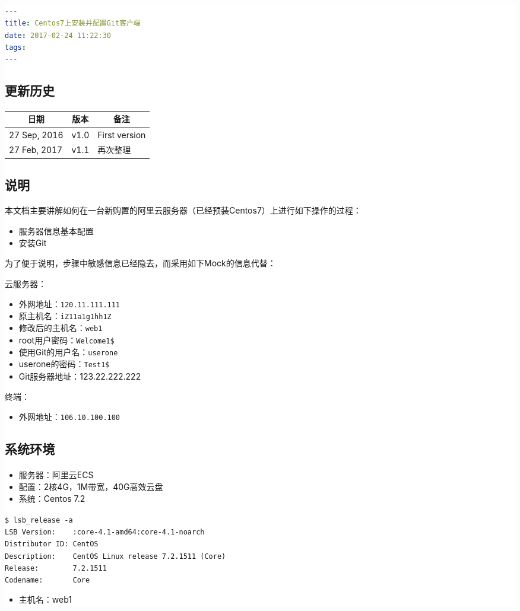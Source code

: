 ```yaml
---
title: Centos7上安装并配置Git客户端
date: 2017-02-24 11:22:30
tags:
---
```


## 更新历史

日期 | 版本 | 备注
------------ | ------------- | ------------
27 Sep, 2016 | v1.0  | First version
27 Feb, 2017 | v1.1  | 再次整理

## 说明

本文档主要讲解如何在一台新购置的阿里云服务器（已经预装Centos7）上进行如下操作的过程：

* 服务器信息基本配置
* 安装Git

为了便于说明，步骤中敏感信息已经隐去，而采用如下Mock的信息代替：

云服务器：

- 外网地址：`120.11.111.111`
- 原主机名：`iZ11a1g1hh1Z`
- 修改后的主机名：`web1`
- root用户密码：`Welcome1$`
- 使用Git的用户名：`userone`
- userone的密码：`Test1$`
- Git服务器地址：123.22.222.222

终端：

- 外网地址：`106.10.100.100`

## 系统环境

- 服务器：阿里云ECS
- 配置：2核4G，1M带宽，40G高效云盘
- 系统：Centos 7.2

```
$ lsb_release -a
LSB Version:   	:core-4.1-amd64:core-4.1-noarch
Distributor ID:	CentOS
Description:   	CentOS Linux release 7.2.1511 (Core)
Release:       	7.2.1511
Codename:      	Core
```
- 主机名：web1
